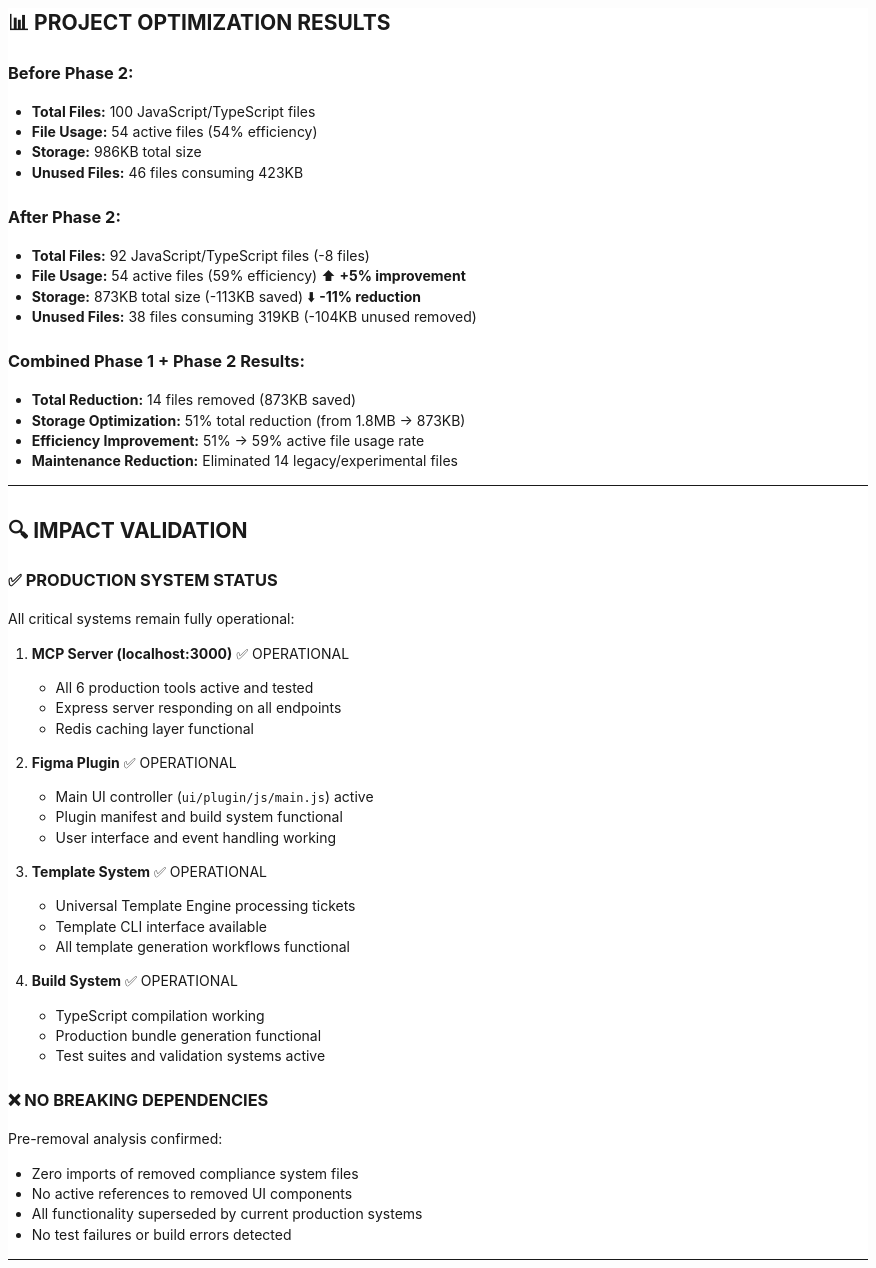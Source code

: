 ## 📊 **PROJECT OPTIMIZATION RESULTS**

### **Before Phase 2:**
- **Total Files:** 100 JavaScript/TypeScript files
- **File Usage:** 54 active files (54% efficiency)
- **Storage:** 986KB total size
- **Unused Files:** 46 files consuming 423KB

### **After Phase 2:**
- **Total Files:** 92 JavaScript/TypeScript files (-8 files)
- **File Usage:** 54 active files (59% efficiency) ⬆️ **+5% improvement**
- **Storage:** 873KB total size (-113KB saved) ⬇️ **-11% reduction**
- **Unused Files:** 38 files consuming 319KB (-104KB unused removed)

### **Combined Phase 1 + Phase 2 Results:**
- **Total Reduction:** 14 files removed (873KB saved)
- **Storage Optimization:** 51% total reduction (from 1.8MB → 873KB)
- **Efficiency Improvement:** 51% → 59% active file usage rate
- **Maintenance Reduction:** Eliminated 14 legacy/experimental files

---

## 🔍 **IMPACT VALIDATION**

### **✅ PRODUCTION SYSTEM STATUS**
All critical systems remain fully operational:

1. **MCP Server (localhost:3000)** ✅ OPERATIONAL
   - All 6 production tools active and tested
   - Express server responding on all endpoints
   - Redis caching layer functional

2. **Figma Plugin** ✅ OPERATIONAL  
   - Main UI controller (`ui/plugin/js/main.js`) active
   - Plugin manifest and build system functional
   - User interface and event handling working

3. **Template System** ✅ OPERATIONAL
   - Universal Template Engine processing tickets
   - Template CLI interface available
   - All template generation workflows functional

4. **Build System** ✅ OPERATIONAL
   - TypeScript compilation working
   - Production bundle generation functional
   - Test suites and validation systems active

### **❌ NO BREAKING DEPENDENCIES**
Pre-removal analysis confirmed:
- Zero imports of removed compliance system files
- No active references to removed UI components
- All functionality superseded by current production systems
- No test failures or build errors detected

---